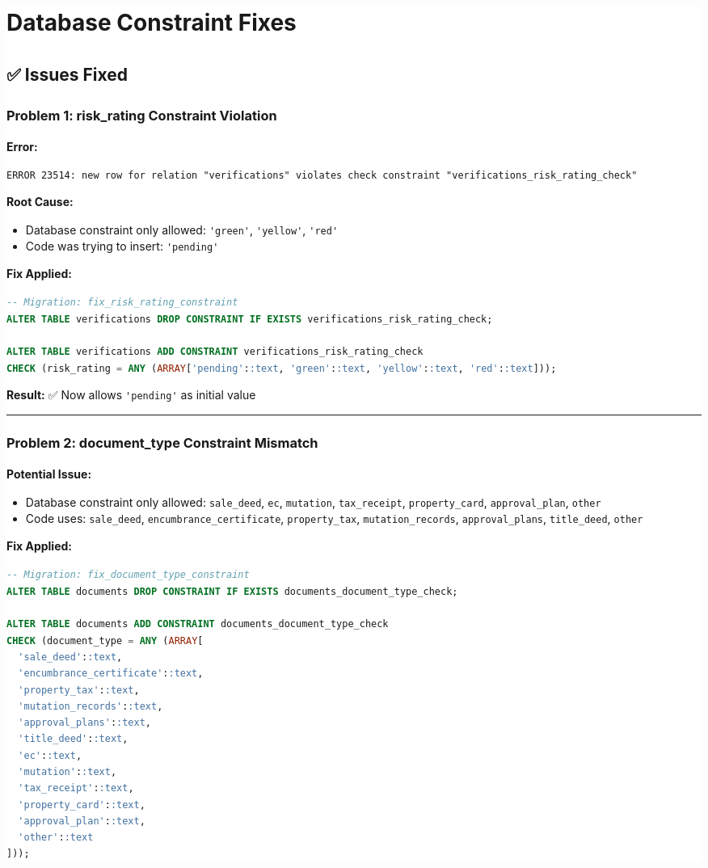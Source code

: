 # Database Constraint Fixes

## ✅ Issues Fixed

### Problem 1: risk_rating Constraint Violation

**Error:**
```
ERROR 23514: new row for relation "verifications" violates check constraint "verifications_risk_rating_check"
```

**Root Cause:**
- Database constraint only allowed: `'green'`, `'yellow'`, `'red'`
- Code was trying to insert: `'pending'`

**Fix Applied:**
```sql
-- Migration: fix_risk_rating_constraint
ALTER TABLE verifications DROP CONSTRAINT IF EXISTS verifications_risk_rating_check;

ALTER TABLE verifications ADD CONSTRAINT verifications_risk_rating_check 
CHECK (risk_rating = ANY (ARRAY['pending'::text, 'green'::text, 'yellow'::text, 'red'::text]));
```

**Result:** ✅ Now allows `'pending'` as initial value

---

### Problem 2: document_type Constraint Mismatch

**Potential Issue:**
- Database constraint only allowed: `sale_deed`, `ec`, `mutation`, `tax_receipt`, `property_card`, `approval_plan`, `other`
- Code uses: `sale_deed`, `encumbrance_certificate`, `property_tax`, `mutation_records`, `approval_plans`, `title_deed`, `other`

**Fix Applied:**
```sql
-- Migration: fix_document_type_constraint
ALTER TABLE documents DROP CONSTRAINT IF EXISTS documents_document_type_check;

ALTER TABLE documents ADD CONSTRAINT documents_document_type_check 
CHECK (document_type = ANY (ARRAY[
  'sale_deed'::text, 
  'encumbrance_certificate'::text, 
  'property_tax'::text, 
  'mutation_records'::text, 
  'approval_plans'::text, 
  'title_deed'::text,
  'ec'::text,
  'mutation'::text,
  'tax_receipt'::text,
  'property_card'::text,
  'approval_plan'::text,
  'other'::text
]));
```
